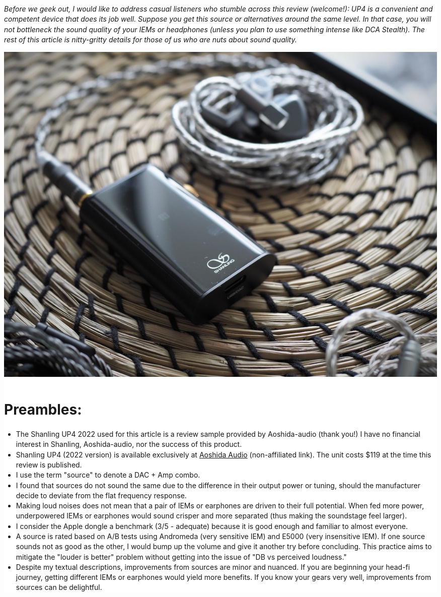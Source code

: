 *Before we geek out, I would like to address casual listeners who stumble across this review (welcome!): UP4 is a convenient and competent device that does its job well. Suppose you get this source or alternatives around the same level. In that case, you will not bottleneck the sound quality of your IEMs or headphones (unless you plan to use something intense like DCA Stealth). The rest of this article is nitty-gritty details for those of us who are nuts about sound quality.*

![UP4](/assets/images/Shanling-UP4/UP4_15.JPG)

Preambles:
===
- The Shanling UP4 2022 used for this article is a review sample provided by Aoshida-audio (thank you!) I have no financial interest in Shanling, Aoshida-audio, nor the success of this product. 
- Shanling UP4 (2022 version) is available exclusively at [Aoshida Audio](https://aoshida-audio.com/products/shanling-up4-2022) (non-affiliated link). The unit costs $119 at the time this review is published. 
- I use the term "source" to denote a DAC + Amp combo.
- I found that sources do not sound the same due to the difference in their output power or tuning, should the manufacturer decide to deviate from the flat frequency response. 
- Making loud noises does not mean that a pair of IEMs or earphones are driven to their full potential. When fed more power, underpowered IEMs or earphones would sound crisper and more separated (thus making the soundstage feel larger).
- I consider the Apple dongle a benchmark (3/5 - adequate) because it is good enough and familiar to almost everyone. 
- A source is rated based on A/B tests using Andromeda (very sensitive IEM) and E5000 (very insensitive IEM). If one source sounds not as good as the other, I would bump up the volume and give it another try before concluding. This practice aims to mitigate the "louder is better" problem without getting into the issue of "DB vs perceived loudness."
- Despite my textual descriptions, improvements from sources are minor and nuanced. If you are beginning your head-fi journey, getting different IEMs or earphones would yield more benefits. If you know your gears very well, improvements from sources can be delightful.
